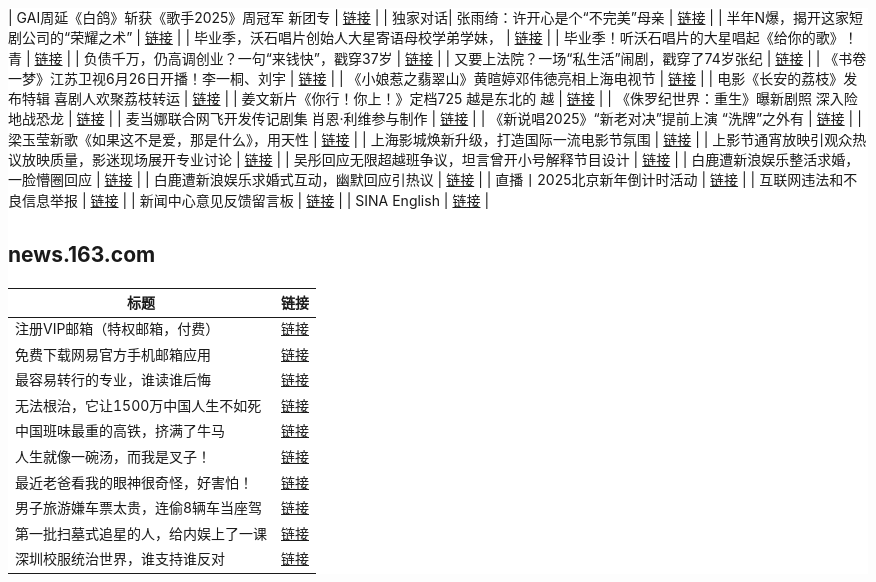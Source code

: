 | GAI周延《白鸽》斩获《歌手2025》周冠军 新团专 | [链接](https://k.sina.cn/article_2334405025_8b2431a100101a0es.html?from=ent&subch=star) |
| 独家对话\| 张雨绮：许开心是个“不完美”母亲 | [链接](https://k.sina.cn/article_1575527140_5de8a2e40010165vq.html?from=ent&subch=star) |
| 半年N爆，揭开这家短剧公司的“荣耀之术” | [链接](https://k.sina.cn/article_6507708594_183e3c0b2001014t6k.html?from=ent&subch=star) |
| 毕业季，沃石唱片创始人大星寄语母校学弟学妹， | [链接](https://k.sina.cn/article_5776348445_1584c151d00101f2cg.html?from=ent&subch=star) |
| 毕业季！听沃石唱片的大星唱起《给你的歌》！青 | [链接](https://k.sina.cn/article_5776348445_1584c151d00101f1vw.html?from=ent&subch=star) |
| 负债千万，仍高调创业？一句“来钱快”，戳穿37岁 | [链接](https://k.sina.cn/article_1260430664_4b20a54800101dwd6.html?from=ent&subch=star) |
| 又要上法院？一场“私生活”闹剧，戳穿了74岁张纪 | [链接](https://k.sina.cn/article_1260430664_4b20a54800101dvb8.html?from=ent&subch=star) |
| 《书卷一梦》江苏卫视6月26日开播！李一桐、刘宇 | [链接](https://k.sina.cn/article_1575527140_5de8a2e40010167fi.html?from=ent&subch=film) |
| 《小娘惹之翡翠山》黄暄婷邓伟徳亮相上海电视节 | [链接](https://k.sina.cn/article_3101335651_b8daa06300101mwk2.html?from=ent&subch=tv) |
| 电影《长安的荔枝》发布特辑 喜剧人欢聚荔枝转运 | [链接](https://k.sina.cn/article_6491295648_182e94fa000101amja.html?from=ent&subch=film) |
| 姜文新片《你行！你上！》定档725 越是东北的 越 | [链接](https://k.sina.cn/article_5548627947_14ab957eb0010142k2.html?from=ent&subch=film) |
| 《侏罗纪世界：重生》曝新剧照 深入险地战恐龙 | [链接](https://ent.sina.com.cn/m/f/2025-06-25/doc-infchcvq5839618.shtml) |
| 麦当娜联合网飞开发传记剧集 肖恩·利维参与制作 | [链接](https://ent.sina.com.cn/v/u/2025-06-25/doc-infchcvs2611954.shtml) |
| 《新说唱2025》“新老对决”提前上演 “洗牌”之外有 | [链接](https://k.sina.cn/article_6458236569_180f0de9900101wogg.html?from=ent&subch=music) |
| 梁玉莹新歌《如果这不是爱，那是什么》，用天性 | [链接](https://k.sina.cn/article_3467997832_ceb57288001014n3m.html?from=ent&subch=music) |
| 上海影城焕新升级，打造国际一流电影节氛围 | [链接](https://k.sina.com.cn/article_6579479488_1882ae3c004001fjyc.html?from=ent&subch=oent) |
| 上影节通宵放映引观众热议放映质量，影迷现场展开专业讨论 | [链接](https://k.sina.com.cn/article_5737990122_15602c7ea040015n9s.html?from=ent&subch=oent) |
| 吴彤回应无限超越班争议，坦言曾开小号解释节目设计 | [链接](https://k.sina.com.cn/article_6579479488_1882ae3c004001fjvk.html?from=ent&subch=oent) |
| 白鹿遭新浪娱乐整活求婚，一脸懵圈回应 | [链接](https://k.sina.com.cn/article_5737990122_15602c7ea040015n92.html?from=ent&subch=oent) |
| 白鹿遭新浪娱乐求婚式互动，幽默回应引热议 | [链接](https://k.sina.com.cn/article_6579479488_1882ae3c004001fjv2.html?from=ent&subch=oent) |
| 直播丨2025北京新年倒计时活动 | [链接](http://video.sina.com.cn/p/finance/2025-01-01/detail-ineckrfp2283498.d.html) |
| 互联网违法和不良信息举报 | [链接](https://www.12377.cn/) |
| 新闻中心意见反馈留言板 | [链接](https://news.sina.com.cn/feedback/post.html) |
| SINA English | [链接](https://english.sina.com) |

## news.163.com

| 标题 | 链接 |
| ---- | ---- |
| 注册VIP邮箱（特权邮箱，付费） | [链接](https://reg1.vip.163.com/newReg1/reg?from=new_topnav&utm_source=new_topnav) |
| 免费下载网易官方手机邮箱应用 | [链接](https://mail.163.com/client/dl.html?from=mail46) |
| 最容易转行的专业，谁读谁后悔 | [链接](https://www.163.com/data/article/K2TH60LV000181IU.html) |
| 无法根治，它让1500万中国人生不如死 | [链接](https://www.163.com/data/article/K1PBNGGL000181IU.html) |
| 中国班味最重的高铁，挤满了牛马 | [链接](https://www.163.com/data/article/K1CJ20DS000181IU.html) |
| 人生就像一碗汤，而我是叉子！ | [链接](https://www.163.com/news/article/K2U94ARP000181BR.html) |
| 最近老爸看我的眼神很奇怪，好害怕！ | [链接](https://www.163.com/news/article/K2RAT1CE000181BR.html) |
| 男子旅游嫌车票太贵，连偷8辆车当座驾 | [链接](https://www.163.com/news/article/K2P1T34Q000181BR.html) |
| 第一批扫墓式追星的人，给内娱上了一课 | [链接](https://www.163.com/caozhi/article/K2BA3O0S000181TI.html) |
| 深圳校服统治世界，谁支持谁反对 | [链接](https://www.163.com/caozhi/article/K264CKMD000181TI.html) |